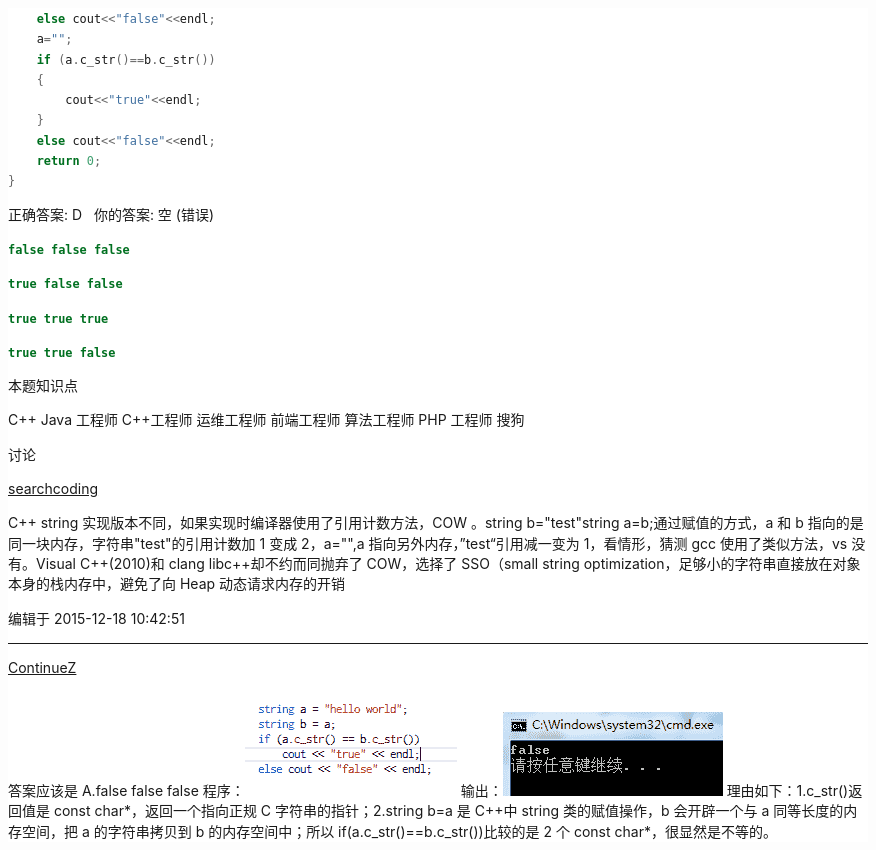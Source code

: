 ```cpp
	else cout<<"false"<<endl;
	a="";
	if (a.c_str()==b.c_str())
	{
		cout<<"true"<<endl;
	}
	else cout<<"false"<<endl;
	return 0;
}
```

正确答案: D   你的答案: 空 (错误)

```cpp
false false false
```

```cpp
true false false
```

```cpp
true true true
```

```cpp
true true false
```

本题知识点

C++ Java 工程师 C++工程师 运维工程师 前端工程师 算法工程师 PHP 工程师 搜狗

讨论

[searchcoding](https://www.nowcoder.com/profile/967)

C++ string 实现版本不同，如果实现时编译器使用了引用计数方法，COW 。string b="test"string a=b;通过赋值的方式，a 和 b 指向的是同一块内存，字符串"test"的引用计数加 1 变成 2，a="",a 指向另外内存，”test“引用减一变为 1，看情形，猜测 gcc 使用了类似方法，vs 没有。Visual C++(2010)和 clang libc++却不约而同抛弃了 COW，选择了 SSO（small string optimization，足够小的字符串直接放在对象本身的栈内存中，避免了向 Heap 动态请求内存的开销

编辑于 2015-12-18 10:42:51

* * *

[ContinueZ](https://www.nowcoder.com/profile/425432)

答案应该是 A.false false false 程序：![](img/157e58c763b0a3895a5958aedd1e1d70.png)
输出：![](img/f67d89bbbda13a0fc69e961b9758956c.png)
理由如下：1.c_str()返回值是 const char*，返回一个指向正规 C 字符串的指针；2.string b=a 是 C++中 string 类的赋值操作，b 会开辟一个与 a 同等长度的内存空间，把 a 的字符串拷贝到 b 的内存空间中；所以 if(a.c_str()==b.c_str())比较的是 2 个 const char*，很显然是不等的。
